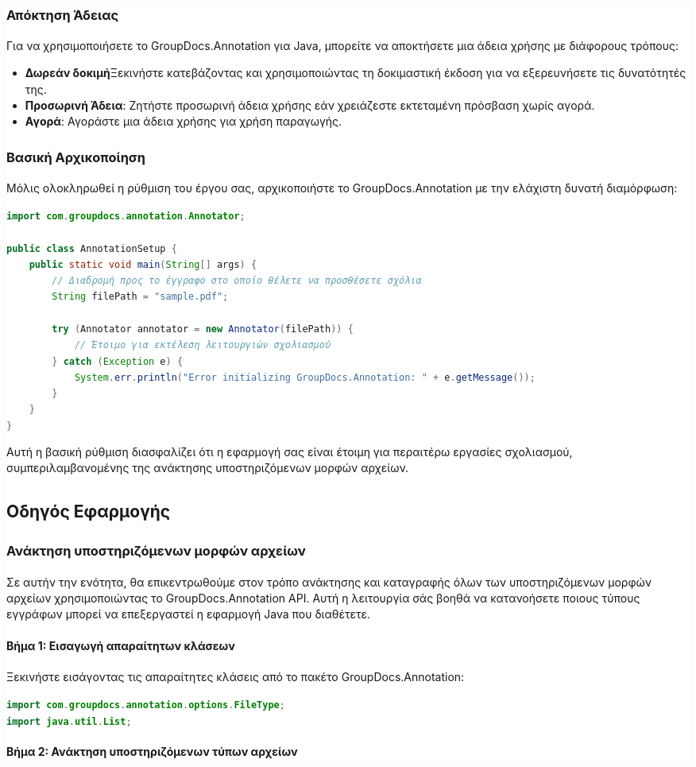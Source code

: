 ### Απόκτηση Άδειας

Για να χρησιμοποιήσετε το GroupDocs.Annotation για Java, μπορείτε να αποκτήσετε μια άδεια χρήσης με διάφορους τρόπους:
- **Δωρεάν δοκιμή**Ξεκινήστε κατεβάζοντας και χρησιμοποιώντας τη δοκιμαστική έκδοση για να εξερευνήσετε τις δυνατότητές της.
- **Προσωρινή Άδεια**: Ζητήστε προσωρινή άδεια χρήσης εάν χρειάζεστε εκτεταμένη πρόσβαση χωρίς αγορά.
- **Αγορά**: Αγοράστε μια άδεια χρήσης για χρήση παραγωγής.

### Βασική Αρχικοποίηση

Μόλις ολοκληρωθεί η ρύθμιση του έργου σας, αρχικοποιήστε το GroupDocs.Annotation με την ελάχιστη δυνατή διαμόρφωση:

```java
import com.groupdocs.annotation.Annotator;

public class AnnotationSetup {
    public static void main(String[] args) {
        // Διαδρομή προς το έγγραφο στο οποίο θέλετε να προσθέσετε σχόλια
        String filePath = "sample.pdf";
        
        try (Annotator annotator = new Annotator(filePath)) {
            // Έτοιμο για εκτέλεση λειτουργιών σχολιασμού
        } catch (Exception e) {
            System.err.println("Error initializing GroupDocs.Annotation: " + e.getMessage());
        }
    }
}
```

Αυτή η βασική ρύθμιση διασφαλίζει ότι η εφαρμογή σας είναι έτοιμη για περαιτέρω εργασίες σχολιασμού, συμπεριλαμβανομένης της ανάκτησης υποστηριζόμενων μορφών αρχείων.

## Οδηγός Εφαρμογής

### Ανάκτηση υποστηριζόμενων μορφών αρχείων

Σε αυτήν την ενότητα, θα επικεντρωθούμε στον τρόπο ανάκτησης και καταγραφής όλων των υποστηριζόμενων μορφών αρχείων χρησιμοποιώντας το GroupDocs.Annotation API. Αυτή η λειτουργία σάς βοηθά να κατανοήσετε ποιους τύπους εγγράφων μπορεί να επεξεργαστεί η εφαρμογή Java που διαθέτετε.

#### Βήμα 1: Εισαγωγή απαραίτητων κλάσεων

Ξεκινήστε εισάγοντας τις απαραίτητες κλάσεις από το πακέτο GroupDocs.Annotation:

```java
import com.groupdocs.annotation.options.FileType;
import java.util.List;
```

#### Βήμα 2: Ανάκτηση υποστηριζόμενων τύπων αρχείων
